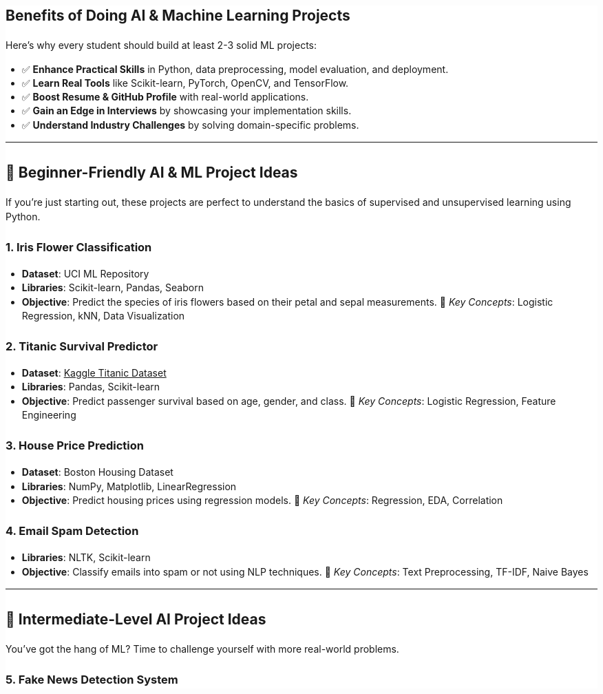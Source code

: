 
## Benefits of Doing AI & Machine Learning Projects

Here’s why every student should build at least 2-3 solid ML projects:

* ✅ **Enhance Practical Skills** in Python, data preprocessing, model evaluation, and deployment.
* ✅ **Learn Real Tools** like Scikit-learn, PyTorch, OpenCV, and TensorFlow.
* ✅ **Boost Resume & GitHub Profile** with real-world applications.
* ✅ **Gain an Edge in Interviews** by showcasing your implementation skills.
* ✅ **Understand Industry Challenges** by solving domain-specific problems.

---

## 🌱 Beginner-Friendly AI & ML Project Ideas

If you’re just starting out, these projects are perfect to understand the basics of supervised and unsupervised learning using Python.

### 1. Iris Flower Classification

* **Dataset**: UCI ML Repository
* **Libraries**: Scikit-learn, Pandas, Seaborn
* **Objective**: Predict the species of iris flowers based on their petal and sepal measurements.
  📌 *Key Concepts*: Logistic Regression, kNN, Data Visualization

### 2. Titanic Survival Predictor

* **Dataset**: [Kaggle Titanic Dataset](https://www.kaggle.com/c/titanic/data)
* **Libraries**: Pandas, Scikit-learn
* **Objective**: Predict passenger survival based on age, gender, and class.
  📌 *Key Concepts*: Logistic Regression, Feature Engineering

### 3. House Price Prediction

* **Dataset**: Boston Housing Dataset
* **Libraries**: NumPy, Matplotlib, LinearRegression
* **Objective**: Predict housing prices using regression models.
  📌 *Key Concepts*: Regression, EDA, Correlation

### 4. Email Spam Detection

* **Libraries**: NLTK, Scikit-learn
* **Objective**: Classify emails into spam or not using NLP techniques.
  📌 *Key Concepts*: Text Preprocessing, TF-IDF, Naive Bayes

---

## 🚀 Intermediate-Level AI Project Ideas

You’ve got the hang of ML? Time to challenge yourself with more real-world problems.

### 5. Fake News Detection System
